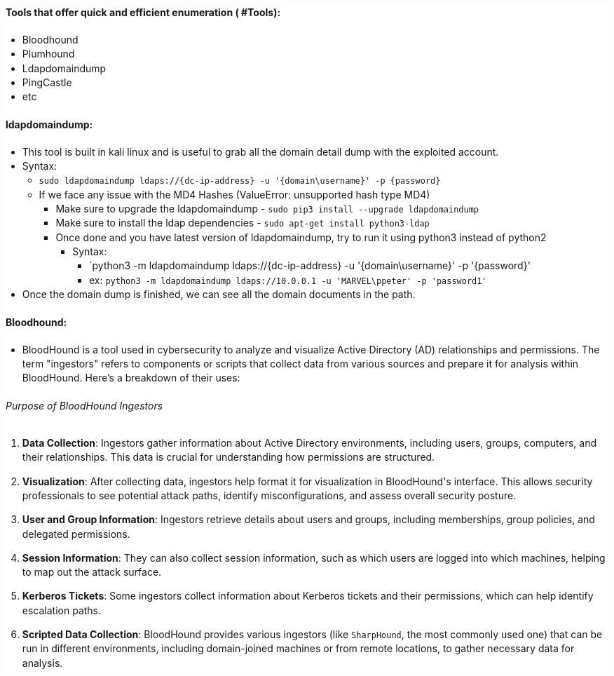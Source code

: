 
#### Tools that offer quick and efficient enumeration ( #Tools):

- Bloodhound
- Plumhound
- Ldapdomaindump
- PingCastle
- etc


#### ldapdomaindump:

- This tool is built in kali linux and is useful to grab all the domain detail dump with the exploited account.
- Syntax:
	- `sudo ldapdomaindump ldaps://{dc-ip-address} -u '{domain\username}' -p {password}`
	- If we face any issue with the MD4 Hashes (ValueError: unsupported hash type MD4)
		- Make sure to upgrade the ldapdomaindump - `sudo pip3 install --upgrade ldapdomaindump` 
		- Make sure to install the ldap dependencies - `sudo apt-get install python3-ldap`
		- Once done and you have latest version of ldapdomaindump, try to run it using python3 instead of python2
			- Syntax:
				- `python3 -m ldapdomaindump ldaps://{dc-ip-address} -u '{domain\username}' -p '{password}'
				- ex: `python3 -m ldapdomaindump ldaps://10.0.0.1 -u 'MARVEL\ppeter' -p 'password1'`
- Once the domain dump is finished, we can see all the domain documents in the path.


#### Bloodhound:

- BloodHound is a tool used in cybersecurity to analyze and visualize Active Directory (AD) relationships and permissions. The term "ingestors" refers to components or scripts that collect data from various sources and prepare it for analysis within BloodHound. Here’s a breakdown of their uses:

###### Purpose of BloodHound Ingestors

1. **Data Collection**: Ingestors gather information about Active Directory environments, including users, groups, computers, and their relationships. This data is crucial for understanding how permissions are structured.
    
2. **Visualization**: After collecting data, ingestors help format it for visualization in BloodHound's interface. This allows security professionals to see potential attack paths, identify misconfigurations, and assess overall security posture.
    
3. **User and Group Information**: Ingestors retrieve details about users and groups, including memberships, group policies, and delegated permissions.
    
4. **Session Information**: They can also collect session information, such as which users are logged into which machines, helping to map out the attack surface.
    
5. **Kerberos Tickets**: Some ingestors collect information about Kerberos tickets and their permissions, which can help identify escalation paths.
    
6. **Scripted Data Collection**: BloodHound provides various ingestors (like `SharpHound`, the most commonly used one) that can be run in different environments, including domain-joined machines or from remote locations, to gather necessary data for analysis.
    